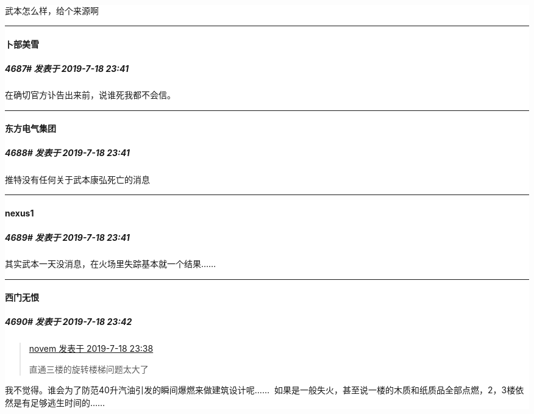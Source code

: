 


武本怎么样，给个来源啊







*****

####  卜部美雪  
##### 4687#       发表于 2019-7-18 23:41




在确切官方讣告出来前，说谁死我都不会信。







*****

####  东方电气集团  
##### 4688#       发表于 2019-7-18 23:41




推特没有任何关于武本康弘死亡的消息







*****

####  nexus1  
##### 4689#       发表于 2019-7-18 23:41




其实武本一天没消息，在火场里失踪基本就一个结果……







*****

####  西门无恨  
##### 4690#       发表于 2019-7-18 23:42



<blockquote><a href="httphttps://bbs.saraba1st.com/2b/forum.php?mod=redirect&amp;goto=findpost&amp;pid=44573338&amp;ptid=1847593" target="_blank">novem 发表于 2019-7-18 23:38</a>

直通三楼的旋转楼梯问题太大了</blockquote>
我不觉得。谁会为了防范40升汽油引发的瞬间爆燃来做建筑设计呢……  如果是一般失火，甚至说一楼的木质和纸质品全部点燃，2，3楼依然是有足够逃生时间的……
